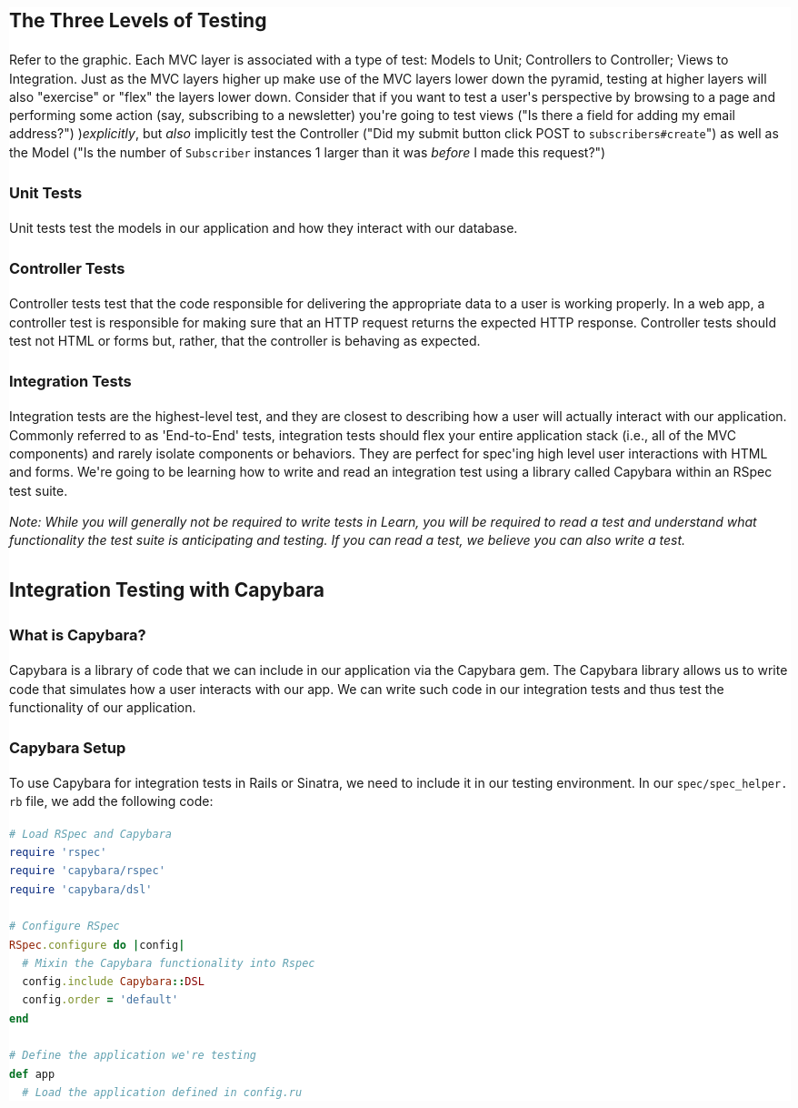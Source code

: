 ## The Three Levels of Testing


Refer to the graphic. Each MVC layer is associated with a type of test: Models to Unit; Controllers to Controller; Views to Integration. Just as the MVC layers higher up make use of the MVC layers lower down the pyramid, testing at higher layers will also "exercise" or "flex" the layers lower down. Consider that if you want to test a user's perspective by browsing to a page and performing some action (say, subscribing to a newsletter) you're going to test views ("Is there a field for adding my email address?") )_explicitly_, but _also_ implicitly test the Controller ("Did my submit button click POST to `subscribers#create`") as well as the Model ("Is the number of `Subscriber` instances 1 larger than it was _before_ I made this request?")

### Unit Tests

Unit tests test the models in our application and how they interact with our database.

### Controller Tests

Controller tests test that the code responsible for delivering the appropriate data to a user is working properly. In a web app, a controller test is responsible for making sure that an HTTP request returns the expected HTTP response. Controller tests should test not HTML or forms but, rather, that the controller is behaving as expected.

### Integration Tests

Integration tests are the highest-level test, and they are closest to describing how a user will actually interact with our application. Commonly referred to as 'End-to-End' tests, integration tests should flex your entire application stack (i.e., all of the MVC components) and rarely isolate components or behaviors. They are perfect for spec'ing high level user interactions with HTML and forms. We're going to be learning how to write and read an integration test using a library called Capybara within an RSpec test suite.

*Note: While you will generally not be required to write tests in Learn, you will be required to read a test and understand what functionality the test suite is anticipating and testing. If you can read a test, we believe you can also write a test.*

## Integration Testing with Capybara

### What is Capybara?

Capybara is a library of code that we can include in our application via the Capybara gem. The Capybara library allows us to write code that simulates how a user interacts with our app. We can write such code in our integration tests and thus test the functionality of our application.

### Capybara Setup

To use Capybara for integration tests in Rails or Sinatra, we need to include it in our testing environment. In our `spec/spec_helper.rb` file, we add the following code:

```ruby
# Load RSpec and Capybara
require 'rspec'
require 'capybara/rspec'
require 'capybara/dsl'

# Configure RSpec
RSpec.configure do |config|
  # Mixin the Capybara functionality into Rspec
  config.include Capybara::DSL
  config.order = 'default'
end

# Define the application we're testing
def app
  # Load the application defined in config.ru
```